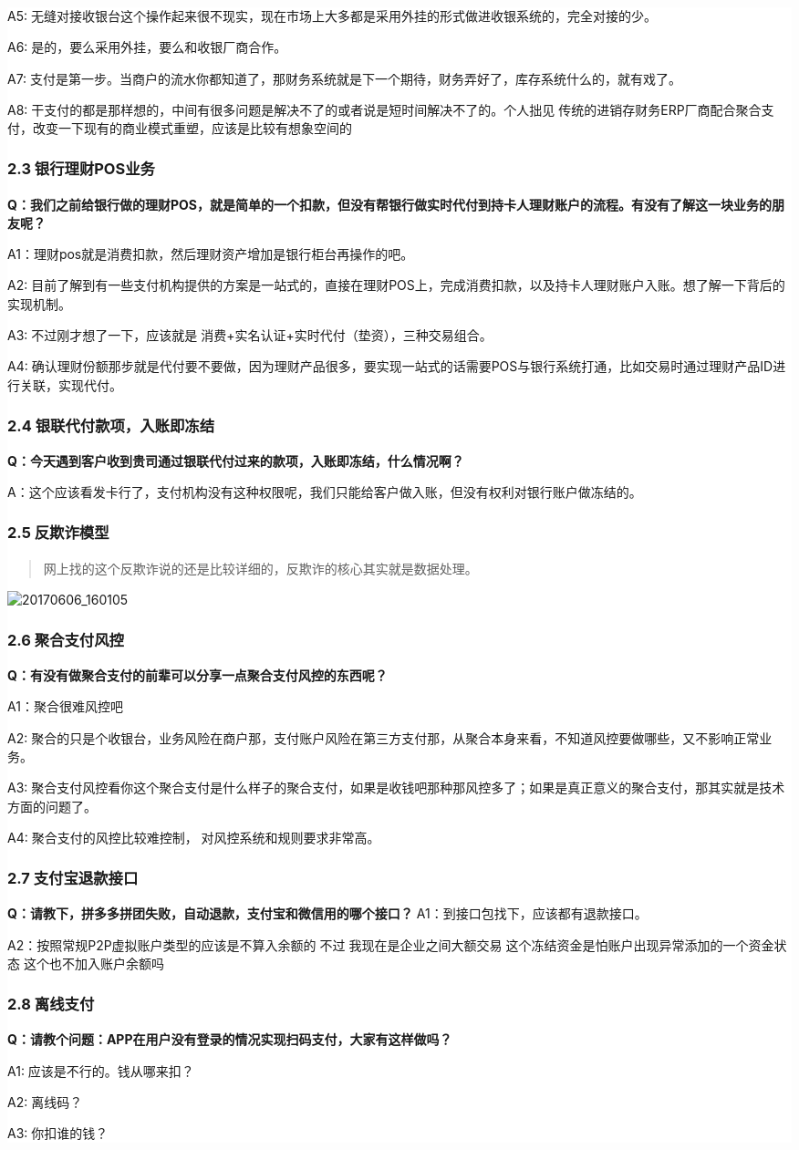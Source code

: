 A5: 无缝对接收银台这个操作起来很不现实，现在市场上大多都是采用外挂的形式做进收银系统的，完全对接的少。

A6: 是的，要么采用外挂，要么和收银厂商合作。

A7:  支付是第一步。当商户的流水你都知道了，那财务系统就是下一个期待，财务弄好了，库存系统什么的，就有戏了。 

A8: 干支付的都是那样想的，中间有很多问题是解决不了的或者说是短时间解决不了的。个人拙见 传统的进销存财务ERP厂商配合聚合支付，改变一下现有的商业模式重塑，应该是比较有想象空间的 

### 2.3 银行理财POS业务

**Q：我们之前给银行做的理财POS，就是简单的一个扣款，但没有帮银行做实时代付到持卡人理财账户的流程。有没有了解这一块业务的朋友呢？**

A1：理财pos就是消费扣款，然后理财资产增加是银行柜台再操作的吧。

A2: 目前了解到有一些支付机构提供的方案是一站式的，直接在理财POS上，完成消费扣款，以及持卡人理财账户入账。想了解一下背后的实现机制。

A3: 不过刚才想了一下，应该就是 消费+实名认证+实时代付（垫资），三种交易组合。

A4: 确认理财份额那步就是代付要不要做，因为理财产品很多，要实现一站式的话需要POS与银行系统打通，比如交易时通过理财产品ID进行关联，实现代付。

### 2.4 银联代付款项，入账即冻结

**Q：今天遇到客户收到贵司通过银联代付过来的款项，入账即冻结，什么情况啊？**

A：这个应该看发卡行了，支付机构没有这种权限呢，我们只能给客户做入账，但没有权利对银行账户做冻结的。

### 2.5 反欺诈模型

>   网上找的这个反欺诈说的还是比较详细的，反欺诈的核心其实就是数据处理。

![20170606_160105](http://wechat.lixf.cn/img/20170606_160105.png)

### 2.6 聚合支付风控
**Q：有没有做聚合支付的前辈可以分享一点聚合支付风控的东西呢？**

A1：聚合很难风控吧

A2: 聚合的只是个收银台，业务风险在商户那，支付账户风险在第三方支付那，从聚合本身来看，不知道风控要做哪些，又不影响正常业务。

A3: 聚合支付风控看你这个聚合支付是什么样子的聚合支付，如果是收钱吧那种那风控多了；如果是真正意义的聚合支付，那其实就是技术方面的问题了。

A4: 聚合支付的风控比较难控制，    对风控系统和规则要求非常高。

### 2.7 支付宝退款接口

**Q：请教下，拼多多拼团失败，自动退款，支付宝和微信用的哪个接口？**
A1：到接口包找下，应该都有退款接口。

A2：按照常规P2P虚拟账户类型的应该是不算入余额的 不过 我现在是企业之间大额交易 这个冻结资金是怕账户出现异常添加的一个资金状态 这个也不加入账户余额吗

### 2.8 离线支付

**Q：请教个问题：APP在用户没有登录的情况实现扫码支付，大家有这样做吗？**

A1: 应该是不行的。钱从哪来扣？

A2: 离线码？

A3: 你扣谁的钱？
